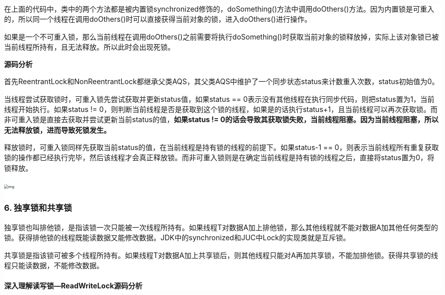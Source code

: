 在上面的代码中，类中的两个方法都是被内置锁synchronized修饰的，doSomething()方法中调用doOthers()方法。因为内置锁是可重入的，所以同一个线程在调用doOthers()时可以直接获得当前对象的锁，进入doOthers()进行操作。

如果是一个不可重入锁，那么当前线程在调用doOthers()之前需要将执行doSomething()时获取当前对象的锁释放掉，实际上该对象锁已被当前线程所持有，且无法释放。所以此时会出现死锁。

**源码分析**

首先ReentrantLock和NonReentrantLock都继承父类AQS，其父类AQS中维护了一个同步状态status来计数重入次数，status初始值为0。

当线程尝试获取锁时，可重入锁先尝试获取并更新status值，如果status == 0表示没有其他线程在执行同步代码，则把status置为1，当前线程开始执行。如果status != 0，则判断当前线程是否是获取到这个锁的线程，如果是的话执行status+1，且当前线程可以再次获取锁。而非可重入锁是直接去获取并尝试更新当前status的值，**如果status != 0的话会导致其获取锁失败，当前线程阻塞。因为当前线程阻塞，所以无法释放锁，进而导致死锁发生。**

释放锁时，可重入锁同样先获取当前status的值，在当前线程是持有锁的线程的前提下。如果status-1 == 0，则表示当前线程所有重复获取锁的操作都已经执行完毕，然后该线程才会真正释放锁。而非可重入锁则是在确定当前线程是持有锁的线程之后，直接将status置为0，将锁释放。

<img src="https://ldt-typora.oss-cn-shenzhen.aliyuncs.com/img/32536e7a.png" alt="img" style="zoom:50%;" />



### 6. 独享锁和共享锁

独享锁也叫排他锁，是指该锁一次只能被一次线程所持有。如果线程T对数据A加上排他锁，那么其他线程就不能对数据A加其他任何类型的锁。获得排他锁的线程既能读数据又能修改数据。JDK中的synchronized和JUC中Lock的实现类就是互斥锁。

共享锁是指该锁可被多个线程所持有。如果线程T对数据A加上共享锁后，则其他线程只能对A再加共享锁，不能加排他锁。获得共享锁的线程只能读数据，不能修改数据。

#### 深入理解读写锁—ReadWriteLock源码分析